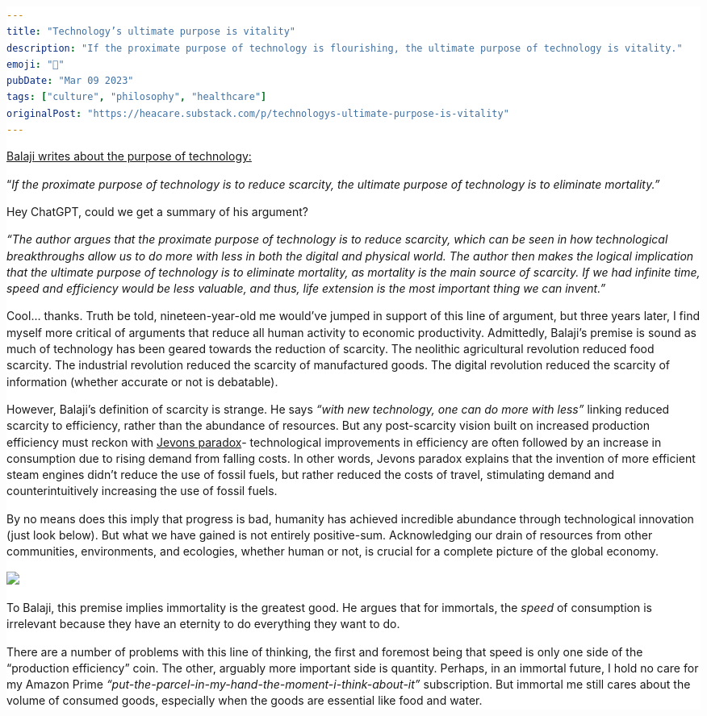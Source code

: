 ```yaml
---
title: "Technology’s ultimate purpose is vitality"
description: "If the proximate purpose of technology is flourishing, the ultimate purpose of technology is vitality."
emoji: "🌻"
pubDate: "Mar 09 2023"
tags: ["culture", "philosophy", "healthcare"]
originalPost: "https://heacare.substack.com/p/technologys-ultimate-purpose-is-vitality"
---
```


[Balaji writes about the purpose of technology:](https://balajis.com/the-purpose-of-technology/)

“_If the proximate purpose of technology is to reduce scarcity, the ultimate purpose of technology is to eliminate mortality.”_

Hey ChatGPT, could we get a summary of his argument?

_“The author argues that the proximate purpose of technology is to reduce scarcity, which can be seen in how technological breakthroughs allow us to do more with less in both the digital and physical world. The author then makes the logical implication that the ultimate purpose of technology is to eliminate mortality, as mortality is the main source of scarcity. If we had infinite time, speed and efficiency would be less valuable, and thus, life extension is the most important thing we can invent.”_

Cool… thanks. Truth be told, nineteen-year-old me would’ve jumped in support of this line of argument, but three years later, I find myself more critical of arguments that reduce all human activity to economic productivity. Admittedly, Balaji’s premise is sound as much of technology has been geared towards the reduction of scarcity. The neolithic agricultural revolution reduced food scarcity. The industrial revolution reduced the scarcity of manufactured goods. The digital revolution reduced the scarcity of information (whether accurate or not is debatable).

However, Balaji’s definition of scarcity is strange. He says _“with new technology, one can do more with less”_ linking reduced scarcity to efficiency, rather than the abundance of resources. But any post-scarcity vision built on increased production efficiency must reckon with [Jevons paradox](https://hbr.org/2018/06/new-technologies-wont-reduce-scarcity-but-heres-something-that-might)\- technological improvements in efficiency are often followed by an increase in consumption due to rising demand from falling costs. In other words, Jevons paradox explains that the invention of more efficient steam engines didn’t reduce the use of fossil fuels, but rather reduced the costs of travel, stimulating demand and counterintuitively increasing the use of fossil fuels.

By no means does this imply that progress is bad, humanity has achieved incredible abundance through technological innovation (just look below). But what we have gained is not entirely positive-sum. Acknowledging our drain of resources from other communities, environments, and ecologies, whether human or not, is crucial for a complete picture of the global economy.

![](https://substackcdn.com/image/fetch/w_1456,c_limit,f_auto,q_auto:good,fl_progressive:steep/https%3A%2F%2Fsubstack-post-media.s3.amazonaws.com%2Fpublic%2Fimages%2F6f7067e4-82dd-4739-bec8-867f3b7bbbc0_5343x3663.png)

To Balaji, this premise implies immortality is the greatest good. He argues that for immortals, the _speed_ of consumption is irrelevant because they have an eternity to do everything they want to do.

There are a number of problems with this line of thinking, the first and foremost being that speed is only one side of the “production efficiency” coin. The other, arguably more important side is quantity. Perhaps, in an immortal future, I hold no care for my Amazon Prime _“put-the-parcel-in-my-hand-the-moment-i-think-about-it”_ subscription. But immortal me still cares about the volume of consumed goods, especially when the goods are essential like food and water.
